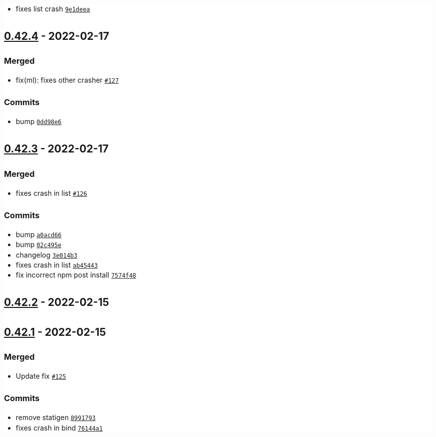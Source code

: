 - fixes list crash [`9e1deea`](https://github.com/georgejecook/maestro-roku/commit/9e1deeafdef18d4c7a2b36c33100a09d529ed9ba)

## [0.42.4](https://github.com/georgejecook/maestro-roku/compare/0.42.3...0.42.4) - 2022-02-17

### Merged

- fix(ml): fixes other crasher [`#127`](https://github.com/georgejecook/maestro-roku/pull/127)

### Commits

- bump [`0dd98e6`](https://github.com/georgejecook/maestro-roku/commit/0dd98e6f6b4b2ef475e02dfa848631d2954a5e8d)

## [0.42.3](https://github.com/georgejecook/maestro-roku/compare/0.42.2...0.42.3) - 2022-02-17

### Merged

-  fixes crash in list [`#126`](https://github.com/georgejecook/maestro-roku/pull/126)

### Commits

- bump [`a0acd66`](https://github.com/georgejecook/maestro-roku/commit/a0acd66eb8a514a24f645af9282d008ff7e88845)
- bump [`02c495e`](https://github.com/georgejecook/maestro-roku/commit/02c495eefb4a5971bc3b2f0a7074d7f098292a23)
- changelog [`3e014b3`](https://github.com/georgejecook/maestro-roku/commit/3e014b32c37956fbeff63d87a3f875af373f1903)
- fixes crash in list [`ab45443`](https://github.com/georgejecook/maestro-roku/commit/ab4544397fefcdb386d775b18c1a00ec2540b114)
- fix incorrect npm post install [`7574f48`](https://github.com/georgejecook/maestro-roku/commit/7574f4857a7efd018fb8d0f0f9e1f0c297b81be3)

## [0.42.2](https://github.com/georgejecook/maestro-roku/compare/0.42.1...0.42.2) - 2022-02-15

## [0.42.1](https://github.com/georgejecook/maestro-roku/compare/0.42.0...0.42.1) - 2022-02-15

### Merged

- Update fix [`#125`](https://github.com/georgejecook/maestro-roku/pull/125)

### Commits

- remove statigen [`8991793`](https://github.com/georgejecook/maestro-roku/commit/89917931ed963911103f071387a24efa22a3ac53)
- fixes crash in bind [`76144a1`](https://github.com/georgejecook/maestro-roku/commit/76144a15f79b535cdf7efba92d34a0b1fafb9714)

